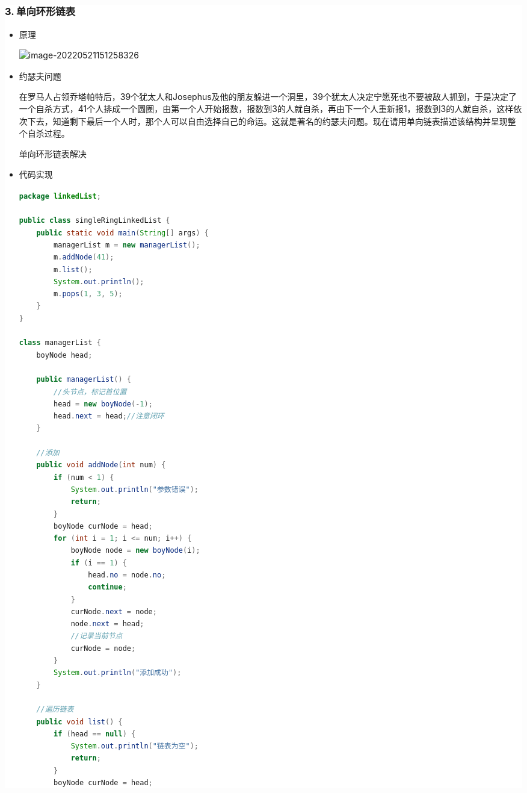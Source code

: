 
### 3. 单向环形链表

- 原理

  ![image-20220521151258326](https://raw.githubusercontent.com/cold-bin/img-for-cold-bin-blog/master/img/%E5%8D%95%E5%90%91%E7%8E%AF%E5%BD%A2%E9%93%BE%E8%A1%A8%E7%A4%BA%E6%84%8F%E5%9B%BE.png)

- 约瑟夫问题

  在罗马人占领乔塔帕特后，39个犹太人和Josephus及他的朋友躲进一个洞里，39个犹太人决定宁愿死也不要被敌人抓到，于是决定了一个自杀方式，41个人排成一个圆圈，由第一个人开始报数，报数到3的人就自杀，再由下一个人重新报1，报数到3的人就自杀，这样依次下去，知道剩下最后一个人时，那个人可以自由选择自己的命运。这就是著名的约瑟夫问题。现在请用单向链表描述该结构并呈现整个自杀过程。

  单向环形链表解决

- 代码实现

  ```java
  package linkedList;
  
  public class singleRingLinkedList {
      public static void main(String[] args) {
          managerList m = new managerList();
          m.addNode(41);
          m.list();
          System.out.println();
          m.pops(1, 3, 5);
      }
  }
  
  class managerList {
      boyNode head;
  
      public managerList() {
          //头节点，标记首位置
          head = new boyNode(-1);
          head.next = head;//注意闭环
      }
  
      //添加
      public void addNode(int num) {
          if (num < 1) {
              System.out.println("参数错误");
              return;
          }
          boyNode curNode = head;
          for (int i = 1; i <= num; i++) {
              boyNode node = new boyNode(i);
              if (i == 1) {
                  head.no = node.no;
                  continue;
              }
              curNode.next = node;
              node.next = head;
              //记录当前节点
              curNode = node;
          }
          System.out.println("添加成功");
      }
  
      //遍历链表
      public void list() {
          if (head == null) {
              System.out.println("链表为空");
              return;
          }
          boyNode curNode = head;
  ```